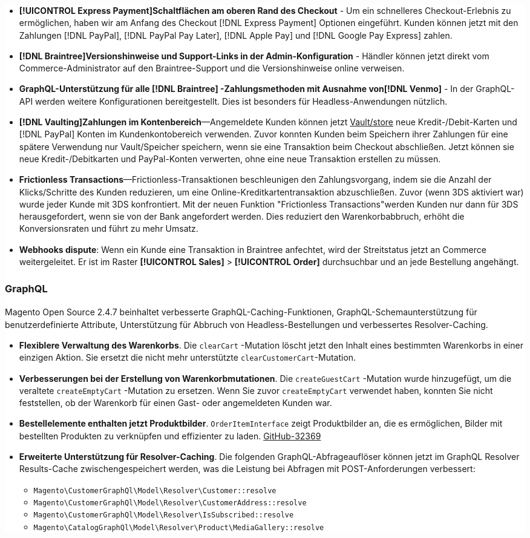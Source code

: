 * **[!UICONTROL Express Payment]Schaltflächen am oberen Rand des Checkout** - Um ein schnelleres Checkout-Erlebnis zu ermöglichen, haben wir am Anfang des Checkout [!DNL Express Payment] Optionen eingeführt. Kunden können jetzt mit den Zahlungen [!DNL PayPal], [!DNL PayPal Pay Later], [!DNL Apple Pay] und [!DNL Google Pay Express] zahlen.

* **[!DNL Braintree]Versionshinweise und Support-Links in der Admin-Konfiguration** - Händler können jetzt direkt vom Commerce-Administrator auf den Braintree-Support und die Versionshinweise online verweisen.

* **GraphQL-Unterstützung für alle [!DNL Braintree] -Zahlungsmethoden mit Ausnahme von[!DNL Venmo]** - In der GraphQL-API werden weitere Konfigurationen bereitgestellt. Dies ist besonders für Headless-Anwendungen nützlich.

* **[!DNL Vaulting]Zahlungen im Kontenbereich**—Angemeldete Kunden können jetzt [Vault/store](https://experienceleague.adobe.com/en/docs/commerce-admin/stores-sales/payments/braintree#step-3-complete-the-advanced-settings) neue Kredit-/Debit-Karten und [!DNL PayPal] Konten im Kundenkontobereich verwenden. Zuvor konnten Kunden beim Speichern ihrer Zahlungen für eine spätere Verwendung nur Vault/Speicher speichern, wenn sie eine Transaktion beim Checkout abschließen. Jetzt können sie neue Kredit-/Debitkarten und PayPal-Konten verwerten, ohne eine neue Transaktion erstellen zu müssen.

* **Frictionless Transactions**—Frictionless-Transaktionen beschleunigen den Zahlungsvorgang, indem sie die Anzahl der Klicks/Schritte des Kunden reduzieren, um eine Online-Kreditkartentransaktion abzuschließen. Zuvor (wenn 3DS aktiviert war) wurde jeder Kunde mit 3DS konfrontiert. Mit der neuen Funktion &quot;Frictionless Transactions&quot;werden Kunden nur dann für 3DS herausgefordert, wenn sie von der Bank angefordert werden. Dies reduziert den Warenkorbabbruch, erhöht die Konversionsraten und führt zu mehr Umsatz.

* **Webhooks dispute**: Wenn ein Kunde eine Transaktion in Braintree anfechtet, wird der Streitstatus jetzt an Commerce weitergeleitet. Er ist im Raster **[!UICONTROL Sales]** > **[!UICONTROL Order]** durchsuchbar und an jede Bestellung angehängt.

### GraphQL

Magento Open Source 2.4.7 beinhaltet verbesserte GraphQL-Caching-Funktionen, GraphQL-Schemaunterstützung für benutzerdefinierte Attribute, Unterstützung für Abbruch von Headless-Bestellungen und verbessertes Resolver-Caching.

* **Flexiblere Verwaltung des Warenkorbs**. Die `clearCart` -Mutation löscht jetzt den Inhalt eines bestimmten Warenkorbs in einer einzigen Aktion. Sie ersetzt die nicht mehr unterstützte `clearCustomerCart`-Mutation. 

* **Verbesserungen bei der Erstellung von Warenkorbmutationen**. Die `createGuestCart` -Mutation wurde hinzugefügt, um die veraltete `createEmptyCart` -Mutation zu ersetzen. Wenn Sie zuvor `createEmptyCart` verwendet haben, konnten Sie nicht feststellen, ob der Warenkorb für einen Gast- oder angemeldeten Kunden war. 

* **Bestellelemente enthalten jetzt Produktbilder**. `OrderItemInterface` zeigt Produktbilder an, die es ermöglichen, Bilder mit bestellten Produkten zu verknüpfen und effizienter zu laden. [GitHub-32369](https://github.com/magento/magento2/issues/32369) 

* **Erweiterte Unterstützung für Resolver-Caching**. Die folgenden GraphQL-Abfrageauflöser können jetzt im GraphQL Resolver Results-Cache zwischengespeichert werden, was die Leistung bei Abfragen mit POST-Anforderungen verbessert:

   * `Magento\CustomerGraphQl\Model\Resolver\Customer::resolve`
   * `Magento\CustomerGraphQl\Model\Resolver\CustomerAddress::resolve`
   * `Magento\CustomerGraphQl\Model\Resolver\IsSubscribed::resolve` 
   * `Magento\CatalogGraphQl\Model\Resolver\Product\MediaGallery::resolve` 
